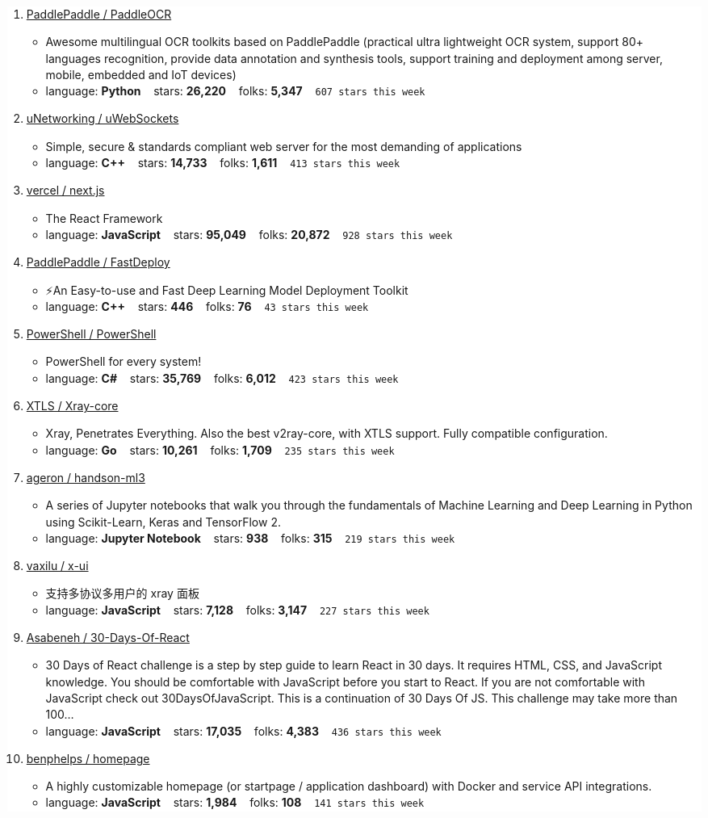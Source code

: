1. [PaddlePaddle / PaddleOCR](https://github.com/PaddlePaddle/PaddleOCR)
    - Awesome multilingual OCR toolkits based on PaddlePaddle (practical ultra lightweight OCR system, support 80+ languages recognition, provide data annotation and synthesis tools, support training and deployment among server, mobile, embedded and IoT devices)
    - language: **Python** &nbsp;&nbsp; stars: **26,220** &nbsp;&nbsp; folks: **5,347**  &nbsp;&nbsp; `607 stars this week`

1. [uNetworking / uWebSockets](https://github.com/uNetworking/uWebSockets)
    - Simple, secure & standards compliant web server for the most demanding of applications
    - language: **C++** &nbsp;&nbsp; stars: **14,733** &nbsp;&nbsp; folks: **1,611**  &nbsp;&nbsp; `413 stars this week`

1. [vercel / next.js](https://github.com/vercel/next.js)
    - The React Framework
    - language: **JavaScript** &nbsp;&nbsp; stars: **95,049** &nbsp;&nbsp; folks: **20,872**  &nbsp;&nbsp; `928 stars this week`

1. [PaddlePaddle / FastDeploy](https://github.com/PaddlePaddle/FastDeploy)
    - ⚡️An Easy-to-use and Fast Deep Learning Model Deployment Toolkit
    - language: **C++** &nbsp;&nbsp; stars: **446** &nbsp;&nbsp; folks: **76**  &nbsp;&nbsp; `43 stars this week`

1. [PowerShell / PowerShell](https://github.com/PowerShell/PowerShell)
    - PowerShell for every system!
    - language: **C#** &nbsp;&nbsp; stars: **35,769** &nbsp;&nbsp; folks: **6,012**  &nbsp;&nbsp; `423 stars this week`

1. [XTLS / Xray-core](https://github.com/XTLS/Xray-core)
    - Xray, Penetrates Everything. Also the best v2ray-core, with XTLS support. Fully compatible configuration.
    - language: **Go** &nbsp;&nbsp; stars: **10,261** &nbsp;&nbsp; folks: **1,709**  &nbsp;&nbsp; `235 stars this week`

1. [ageron / handson-ml3](https://github.com/ageron/handson-ml3)
    - A series of Jupyter notebooks that walk you through the fundamentals of Machine Learning and Deep Learning in Python using Scikit-Learn, Keras and TensorFlow 2.
    - language: **Jupyter Notebook** &nbsp;&nbsp; stars: **938** &nbsp;&nbsp; folks: **315**  &nbsp;&nbsp; `219 stars this week`

1. [vaxilu / x-ui](https://github.com/vaxilu/x-ui)
    - 支持多协议多用户的 xray 面板
    - language: **JavaScript** &nbsp;&nbsp; stars: **7,128** &nbsp;&nbsp; folks: **3,147**  &nbsp;&nbsp; `227 stars this week`

1. [Asabeneh / 30-Days-Of-React](https://github.com/Asabeneh/30-Days-Of-React)
    - 30 Days of React challenge is a step by step guide to learn React in 30 days. It requires HTML, CSS, and JavaScript knowledge. You should be comfortable with JavaScript before you start to React. If you are not comfortable with JavaScript check out 30DaysOfJavaScript. This is a continuation of 30 Days Of JS. This challenge may take more than 100…
    - language: **JavaScript** &nbsp;&nbsp; stars: **17,035** &nbsp;&nbsp; folks: **4,383**  &nbsp;&nbsp; `436 stars this week`

1. [benphelps / homepage](https://github.com/benphelps/homepage)
    - A highly customizable homepage (or startpage / application dashboard) with Docker and service API integrations.
    - language: **JavaScript** &nbsp;&nbsp; stars: **1,984** &nbsp;&nbsp; folks: **108**  &nbsp;&nbsp; `141 stars this week`
